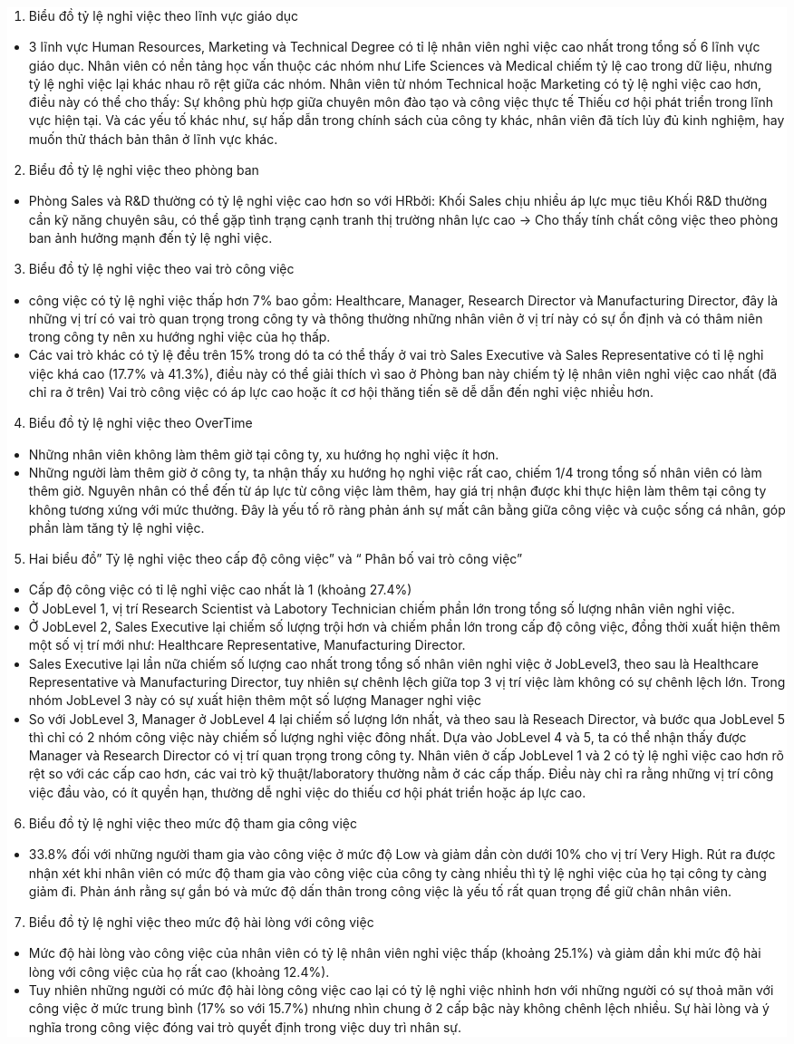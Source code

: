1.	Biểu đồ tỷ lệ nghỉ việc theo lĩnh vực giáo dục
-	3 lĩnh vực Human Resources, Marketing và Technical Degree có tỉ lệ nhân viên nghỉ việc cao nhất trong tổng số 6 lĩnh vực giáo dục.
Nhân viên có nền tảng học vấn thuộc các nhóm như Life Sciences và Medical chiếm tỷ lệ cao trong dữ liệu, nhưng tỷ lệ nghỉ việc lại khác nhau rõ rệt giữa các nhóm.
Nhân viên từ nhóm Technical hoặc Marketing có tỷ lệ nghỉ việc cao hơn, điều này có thể cho thấy:
Sự không phù hợp giữa chuyên môn đào tạo và công việc thực tế
Thiếu cơ hội phát triển trong lĩnh vực hiện tại.
Và các yếu tố khác như, sự hấp dẫn trong chính sách của công ty khác, nhân viên đã tích lủy đủ kinh nghiệm, hay muốn thử thách bản thân ở lĩnh vực khác.
2.	Biểu đồ tỷ lệ nghỉ việc theo phòng ban
-	Phòng Sales và R&D thường có tỷ lệ nghỉ việc cao hơn so với HRbởi:
Khối Sales chịu nhiều áp lực mục tiêu
Khối R&D thường cần kỹ năng chuyên sâu, có thể gặp tình trạng cạnh tranh thị trường nhân lực cao
→ Cho thấy tính chất công việc theo phòng ban ảnh hưởng mạnh đến tỷ lệ nghỉ việc.
3.	Biểu đồ tỷ lệ nghỉ việc theo vai trò công việc
-	công việc có tỷ lệ nghỉ việc thấp hơn 7% bao gồm: Healthcare, Manager, Research Director và Manufacturing Director, đây là những vị trí có vai trò quan trọng trong công ty và thông thường những nhân viên ở vị trí này có sự ổn định và có thâm niên trong công ty nên xu hướng nghỉ việc của họ thấp.
-	Các vai trò khác có tỷ lệ đều trên 15% trong dó ta có thể thấy ở vai trò Sales Executive và Sales Representative có tỉ lệ nghỉ việc khá cao (17.7% và 41.3%), điều này có thể giải thích vì sao ở Phòng ban này chiếm tỷ lệ nhân viên nghỉ việc cao nhất (đã chỉ ra ở trên)
Vai trò công việc có áp lực cao hoặc ít cơ hội thăng tiến sẽ dễ dẫn đến nghỉ việc nhiều hơn.
4.	Biểu đồ tỷ lệ nghỉ việc theo OverTime
-	Những nhân viên không làm thêm giờ tại công ty, xu hướng họ nghỉ việc ít hơn.
-	Những người làm thêm giờ ở công ty, ta nhận thấy xu hướng họ nghỉ việc rất cao, chiếm 1/4 trong tổng số nhân viên có làm thêm giờ.
Nguyên nhân có thể đến từ áp lực từ công việc làm thêm, hay giá trị nhận được khi thực hiện làm thêm tại công ty không tương xứng với mức thưởng.
Đây là yếu tố rõ ràng phản ánh sự mất cân bằng giữa công việc và cuộc sống cá nhân, góp phần làm tăng tỷ lệ nghỉ việc.
5.	Hai biểu đồ” Tỷ lệ nghỉ việc theo cấp độ công việc” và “ Phân bố vai trò công việc”
-	Cấp độ công việc có tỉ lệ nghỉ việc cao nhất là 1 (khoảng 27.4%)
-	Ở JobLevel 1, vị trí Research Scientist và Labotory Technician chiếm phần lớn trong tổng số lượng nhân viên nghỉ việc.
-	Ở JobLevel 2, Sales Executive lại chiếm số lượng trội hơn và chiếm phần lớn trong cấp độ công việc, đồng thời xuất hiện thêm một số vị trí mới như: Healthcare Representative, Manufacturing Director.
-	Sales Executive lại lần nữa chiếm số lượng cao nhất trong tổng số nhân viên nghỉ việc ở JobLevel3, theo sau là Healthcare Representative và Manufacturing Director, tuy nhiên sự chênh lệch giữa top 3 vị trí việc làm không có sự chênh lệch lớn. Trong nhóm JobLevel 3 này có sự xuất hiện thêm một số lượng Manager nghỉ việc
-	So với JobLevel 3, Manager ở JobLevel 4 lại chiếm số lượng lớn nhất, và theo sau là Reseach Director, và bước qua JobLevel 5 thì chỉ có 2 nhóm công việc này chiếm số lượng nghỉ việc đông nhất.
Dựa vào JobLevel 4 và 5, ta có thể nhận thấy được Manager và Research Director có vị trí quan trọng trong công ty.
Nhân viên ở cấp JobLevel 1 và 2 có tỷ lệ nghỉ việc cao hơn rõ rệt so với các cấp cao hơn, các vai trò kỹ thuật/laboratory thường nằm ở các cấp thấp.
Điều này chỉ ra rằng những vị trí công việc đầu vào, có ít quyền hạn, thường dễ nghỉ việc do thiếu cơ hội phát triển hoặc áp lực cao.
6.	Biểu đồ tỷ lệ nghỉ việc theo mức độ tham gia công việc
-	33.8% đối với những người tham gia vào công việc ở mức độ Low và giảm dần còn dưới 10% cho vị trí Very High.
Rút ra được nhận xét khi nhân viên có mức độ tham gia vào công việc của công ty càng nhiều thì tỷ lệ nghỉ việc của họ tại công ty càng giảm đi.
Phản ánh rằng sự gắn bó và mức độ dấn thân trong công việc là yếu tố rất quan trọng để giữ chân nhân viên.
7.	Biểu đồ tỷ lệ nghỉ việc theo mức độ hài lòng với công việc 
-	Mức độ hài lòng vào công việc của nhân viên có tỷ lệ nhân viên nghỉ việc thấp (khoảng 25.1%) và giảm dần khi mức độ hài lòng với công việc của họ rất cao (khoảng 12.4%).
-	Tuy nhiên những người có mức độ hài lòng công việc cao lại có tỷ lệ nghỉ việc nhỉnh hơn với những người có sự thoả mãn với công việc ở mức trung bình (17% so với 15.7%) nhưng nhìn chung ở 2 cấp bậc này không chênh lệch nhiều.
Sự hài lòng và ý nghĩa trong công việc đóng vai trò quyết định trong việc duy trì nhân sự.